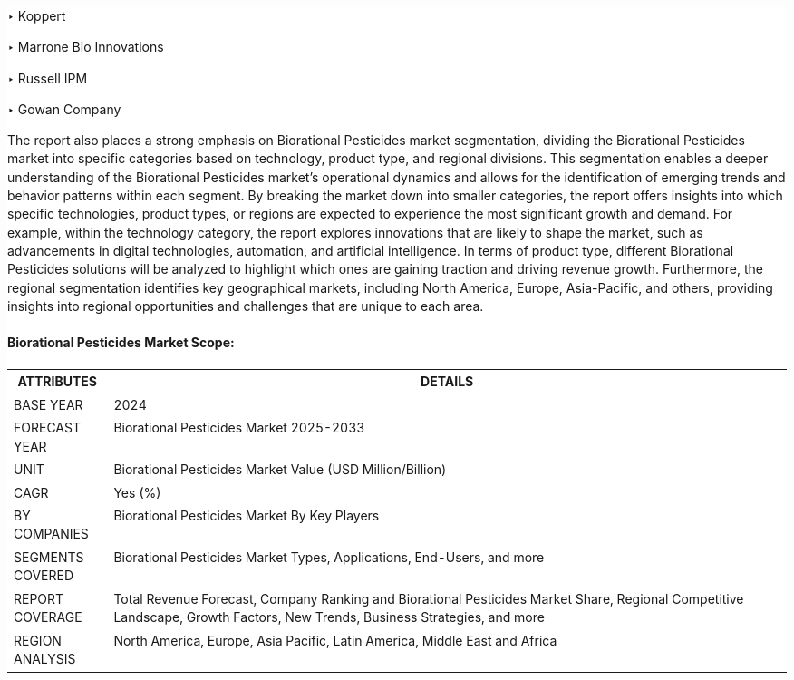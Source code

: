 ‣ Koppert

‣ Marrone Bio Innovations

‣ Russell IPM

‣ Gowan Company

The report also places a strong emphasis on Biorational Pesticides market segmentation, dividing the Biorational Pesticides market into specific categories based on technology, product type, and regional divisions. This segmentation enables a deeper understanding of the Biorational Pesticides market’s operational dynamics and allows for the identification of emerging trends and behavior patterns within each segment. By breaking the market down into smaller categories, the report offers insights into which specific technologies, product types, or regions are expected to experience the most significant growth and demand. For example, within the technology category, the report explores innovations that are likely to shape the market, such as advancements in digital technologies, automation, and artificial intelligence. In terms of product type, different Biorational Pesticides solutions will be analyzed to highlight which ones are gaining traction and driving revenue growth. Furthermore, the regional segmentation identifies key geographical markets, including North America, Europe, Asia-Pacific, and others, providing insights into regional opportunities and challenges that are unique to each area.

<h4>Biorational Pesticides Market Scope:</h4>
<table>
<tr>
<th>ATTRIBUTES</th>
<th>DETAILS</th>
</tr>
<tr>
<td>BASE YEAR</td>
<td>2024</td>
</tr>
<tr>
<td>FORECAST YEAR</td>
<td>Biorational Pesticides Market 2025-2033</td>
</tr>
<tr>
<td>UNIT</td>
<td>Biorational Pesticides Market Value (USD Million/Billion)</td>
<tr>
<td>CAGR</td>
<td>Yes (%)</td>
</tr>
</tr>
<tr>
<td>BY COMPANIES</td>
<td>Biorational Pesticides Market By Key Players</td>
</tr>
<tr>
<td>SEGMENTS COVERED</td>
<td>Biorational Pesticides Market Types, Applications, End-Users, and more</td>
</tr>
<tr>
<td>REPORT COVERAGE</td>
<td>Total Revenue Forecast, Company Ranking and Biorational Pesticides Market Share, Regional Competitive Landscape, Growth Factors, New Trends, Business Strategies, and more</td>
</tr>
<tr>
<td>REGION ANALYSIS</td>
<td>North America, Europe, Asia Pacific, Latin America, Middle East and Africa</td>
</tr>
</table>
